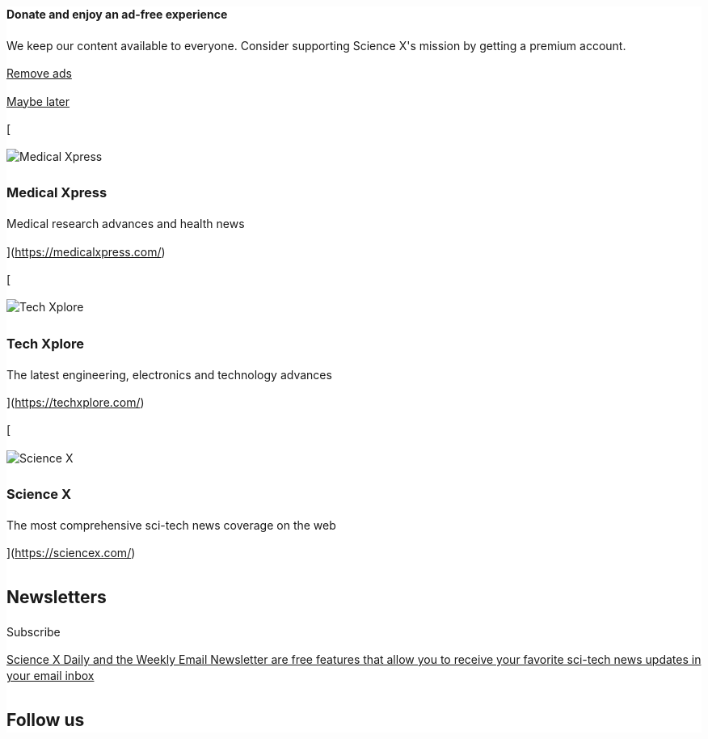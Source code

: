 #### Donate and enjoy an ad-free experience

We keep our content available to everyone. Consider supporting Science X's mission by getting a premium account.

[Remove ads](https://sciencex.com/donate/?utm_source=phys&utm_medium=desktop&utm_campaign=popup)

[Maybe later](#)

[

![Medical Xpress](https://phys.b-cdn.net/tmpl/v6/img/MedicalXpress.svg)

### Medical Xpress

Medical research advances and health news





](https://medicalxpress.com/)

[

![Tech Xplore](https://phys.b-cdn.net/tmpl/v6/img/techexploer.svg)

### Tech Xplore

The latest engineering, electronics and technology advances





](https://techxplore.com/)

[

![Science X](https://phys.b-cdn.net/tmpl/v6/img/ScienceX.svg)

### Science X

The most comprehensive sci-tech news coverage on the web





](https://sciencex.com/)

## Newsletters

 Subscribe

[Science X Daily and the Weekly Email Newsletter are free features that allow you to receive your favorite sci-tech news updates in your email inbox](https://sciencex.com/help/newsletter/)

## Follow us

